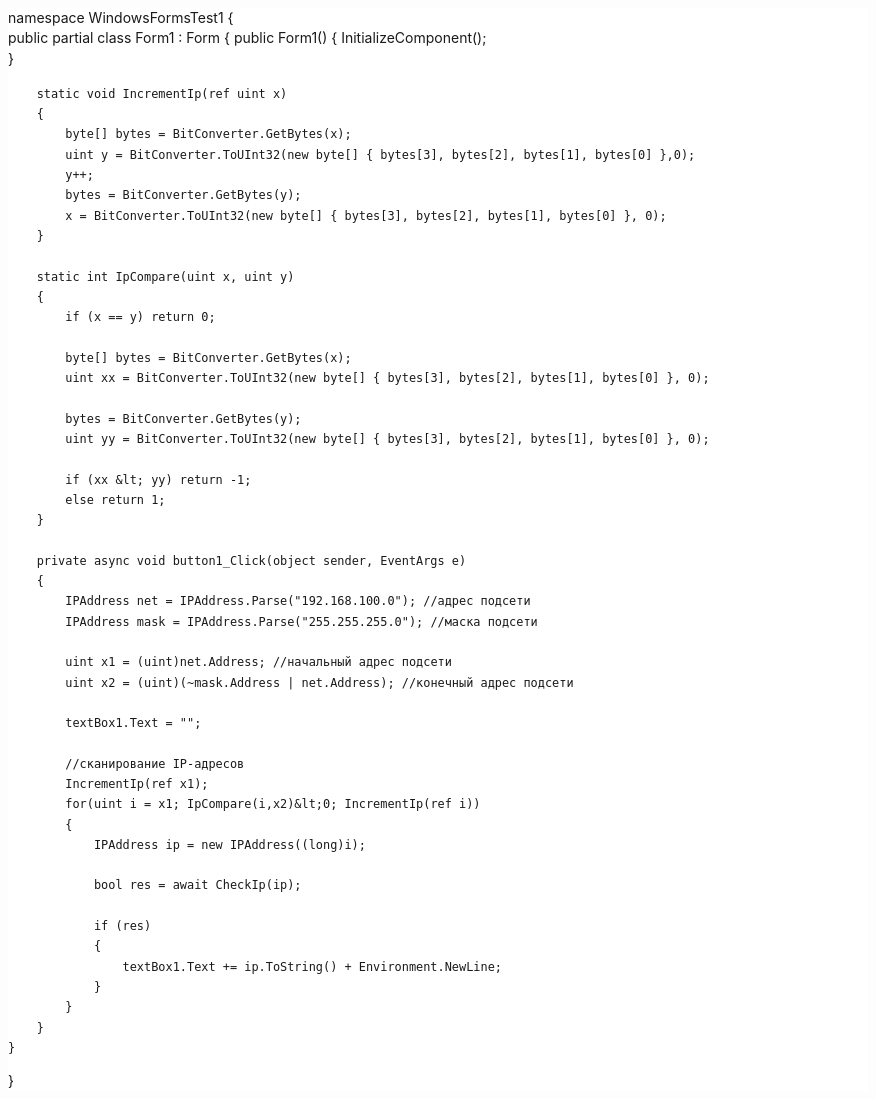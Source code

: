 namespace WindowsFormsTest1
{    
    public partial class Form1 : Form
    {
        public Form1()
        {
            InitializeComponent();                        
        }

        static void IncrementIp(ref uint x)
        {
            byte[] bytes = BitConverter.GetBytes(x);
            uint y = BitConverter.ToUInt32(new byte[] { bytes[3], bytes[2], bytes[1], bytes[0] },0);
            y++;
            bytes = BitConverter.GetBytes(y);
            x = BitConverter.ToUInt32(new byte[] { bytes[3], bytes[2], bytes[1], bytes[0] }, 0);
        }

        static int IpCompare(uint x, uint y)
        {
            if (x == y) return 0;

            byte[] bytes = BitConverter.GetBytes(x);
            uint xx = BitConverter.ToUInt32(new byte[] { bytes[3], bytes[2], bytes[1], bytes[0] }, 0);

            bytes = BitConverter.GetBytes(y);
            uint yy = BitConverter.ToUInt32(new byte[] { bytes[3], bytes[2], bytes[1], bytes[0] }, 0);

            if (xx &lt; yy) return -1;
            else return 1;
        }                

        private async void button1_Click(object sender, EventArgs e)
        {            
            IPAddress net = IPAddress.Parse("192.168.100.0"); //адрес подсети
            IPAddress mask = IPAddress.Parse("255.255.255.0"); //маска подсети

            uint x1 = (uint)net.Address; //начальный адрес подсети           
            uint x2 = (uint)(~mask.Address | net.Address); //конечный адрес подсети

            textBox1.Text = "";

            //сканирование IP-адресов
            IncrementIp(ref x1);
            for(uint i = x1; IpCompare(i,x2)&lt;0; IncrementIp(ref i))
            {
                IPAddress ip = new IPAddress((long)i);

                bool res = await CheckIp(ip);

                if (res)
                {
                    textBox1.Text += ip.ToString() + Environment.NewLine;
                }
            } 
        }
    }      
}
</code></pre>
